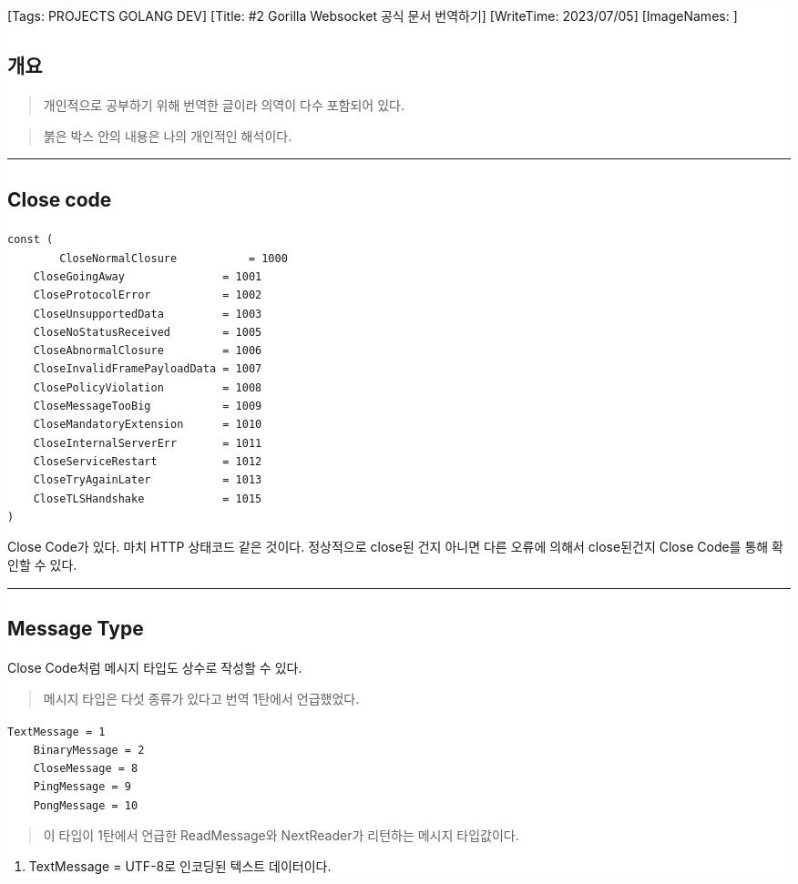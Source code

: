 [Tags: PROJECTS GOLANG DEV]
[Title: #2 Gorilla Websocket 공식 문서 번역하기]
[WriteTime: 2023/07/05]
[ImageNames: ]

## 개요

> 개인적으로 공부하기 위해 번역한 글이라 의역이 다수 포함되어 있다.

> 붉은 박스 안의 내용은 나의 개인적인 해석이다.

---

## Close code

```
const (
    	CloseNormalClosure           = 1000
	CloseGoingAway               = 1001
	CloseProtocolError           = 1002
	CloseUnsupportedData         = 1003
	CloseNoStatusReceived        = 1005
	CloseAbnormalClosure         = 1006
	CloseInvalidFramePayloadData = 1007
	ClosePolicyViolation         = 1008
	CloseMessageTooBig           = 1009
	CloseMandatoryExtension      = 1010
	CloseInternalServerErr       = 1011
	CloseServiceRestart          = 1012
	CloseTryAgainLater           = 1013
	CloseTLSHandshake            = 1015
)
```

Close Code가 있다. 마치 HTTP 상태코드 같은 것이다. 정상적으로 close된 건지 아니면 다른 오류에 의해서 close된건지 Close Code를 통해 확인할 수 있다.

---

## Message Type

Close Code처럼 메시지 타입도 상수로 작성할 수 있다. 

> 메시지 타입은 다섯 종류가 있다고 번역 1탄에서 언급했었다.

    TextMessage = 1
        BinaryMessage = 2
        CloseMessage = 8
        PingMessage = 9
        PongMessage = 10

> 이 타입이 1탄에서 언급한 ReadMessage와 NextReader가 리턴하는 메시지 타입값이다.

1. TextMessage = UTF-8로 인코딩된 텍스트 데이터이다.
